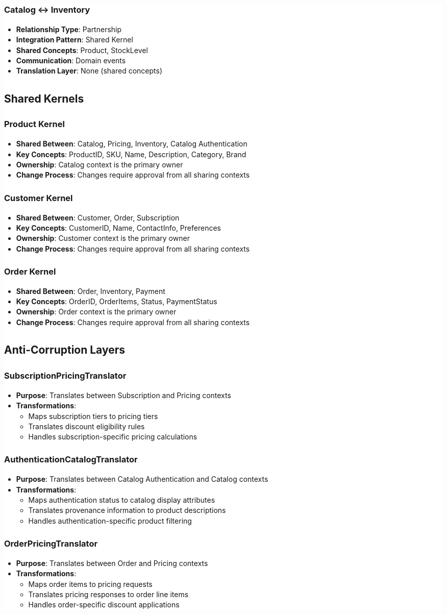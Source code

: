### Catalog ↔ Inventory
- **Relationship Type**: Partnership
- **Integration Pattern**: Shared Kernel
- **Shared Concepts**: Product, StockLevel
- **Communication**: Domain events
- **Translation Layer**: None (shared concepts)

## Shared Kernels

### Product Kernel
- **Shared Between**: Catalog, Pricing, Inventory, Catalog Authentication
- **Key Concepts**: ProductID, SKU, Name, Description, Category, Brand
- **Ownership**: Catalog context is the primary owner
- **Change Process**: Changes require approval from all sharing contexts

### Customer Kernel
- **Shared Between**: Customer, Order, Subscription
- **Key Concepts**: CustomerID, Name, ContactInfo, Preferences
- **Ownership**: Customer context is the primary owner
- **Change Process**: Changes require approval from all sharing contexts

### Order Kernel
- **Shared Between**: Order, Inventory, Payment
- **Key Concepts**: OrderID, OrderItems, Status, PaymentStatus
- **Ownership**: Order context is the primary owner
- **Change Process**: Changes require approval from all sharing contexts

## Anti-Corruption Layers

### SubscriptionPricingTranslator
- **Purpose**: Translates between Subscription and Pricing contexts
- **Transformations**:
  - Maps subscription tiers to pricing tiers
  - Translates discount eligibility rules
  - Handles subscription-specific pricing calculations

### AuthenticationCatalogTranslator
- **Purpose**: Translates between Catalog Authentication and Catalog contexts
- **Transformations**:
  - Maps authentication status to catalog display attributes
  - Translates provenance information to product descriptions
  - Handles authentication-specific product filtering

### OrderPricingTranslator
- **Purpose**: Translates between Order and Pricing contexts
- **Transformations**:
  - Maps order items to pricing requests
  - Translates pricing responses to order line items
  - Handles order-specific discount applications
